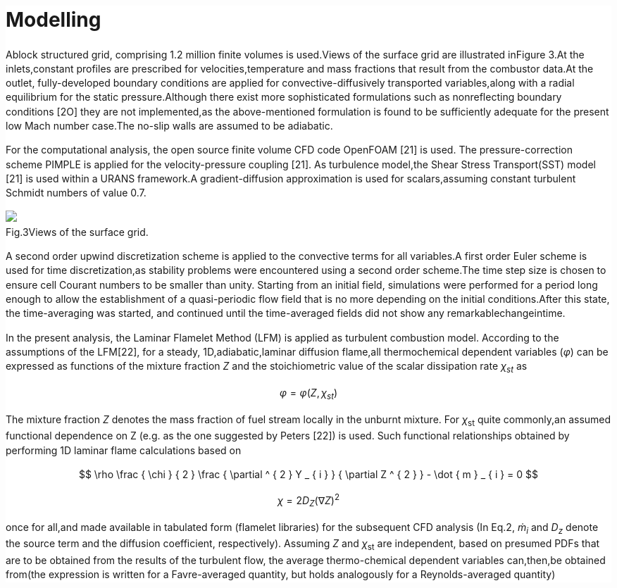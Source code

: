 # Modelling

Ablock structured grid, comprising 1.2 million finite volumes is used.Views of the surface grid are illustrated inFigure 3.At the inlets,constant profiles are prescribed for velocities,temperature and mass fractions that result from the combustor data.At the outlet, fully-developed boundary conditions are applied for convective-diffusively transported variables,along with a radial equilibrium for the static pressure.Although there exist more sophisticated formulations such as nonreflecting boundary conditions [2O] they are not implemented,as the above-mentioned formulation is found to be sufficiently adequate for the present low Mach number case.The no-slip walls are assumed to be adiabatic.

For the computational analysis, the open source finite volume CFD code OpenFOAM [21] is used. The pressure-correction scheme PIMPLE is applied for the velocity-pressure coupling [21]. As turbulence model,the Shear Stress Transport(SST) model [21] is used within a URANS framework.A gradient-diffusion approximation is used for scalars,assuming constant turbulent Schmidt numbers of value 0.7.

![](images/51974b1bcf7565a62c0c84e95b01c85bd0ecf5c611023507348c782dc8f2444f.jpg)  
Fig.3Views of the surface grid.

A second order upwind discretization scheme is applied to the convective terms for all variables.A first order Euler scheme is used for time discretization,as stability problems were encountered using a second order scheme.The time step size is chosen to ensure cell Courant numbers to be smaller than unity. Starting from an initial field, simulations were performed for a period long enough to allow the establishment of a quasi-periodic flow field that is no more depending on the initial conditions.After this state, the time-averaging was started, and continued until the time-averaged fields did not show any remarkablechangeintime.

In the present analysis, the Laminar Flamelet Method (LFM) is applied as turbulent combustion model. According to the assumptions of the LFM[22], for a steady, 1D,adiabatic,laminar diffusion flame,all thermochemical dependent variables $( \varphi )$ can be expressed as functions of the mixture fraction $Z$ and the stoichiometric value of the scalar dissipation rate $\chi _ { s t }$ as

$$
\varphi = \varphi \big ( Z , \chi _ { s t } \big )
$$

The mixture fraction $Z$ denotes the mass fraction of fuel stream locally in the unburnt mixture. For $\chi _ { \mathrm { s t } }$ quite commonly,an assumed functional dependence on Z (e.g. as the one suggested by Peters [22]) is used. Such functional relationships obtained by performing 1D laminar flame calculations based on

$$
\rho \frac { \chi } { 2 } \frac { \partial ^ { 2 } Y _ { i } } { \partial Z ^ { 2 } } - \dot { m } _ { i } = 0
$$

$$
\chi = 2 D _ { Z } ( \nabla Z ) ^ { 2 }
$$

once for all,and made available in tabulated form (flamelet libraries) for the subsequent CFD analysis (In Eq.2, $\dot { m } _ { i }$ and $D _ { z }$ denote the source term and the diffusion coefficient, respectively). Assuming $Z$ and $\chi _ { \mathrm { s t } }$ are independent, based on presumed PDFs that are to be obtained from the results of the turbulent flow, the average thermo-chemical dependent variables can,then,be obtained from(the expression is written for a Favre-averaged quantity, but holds analogously for a Reynolds-averaged quantity)
